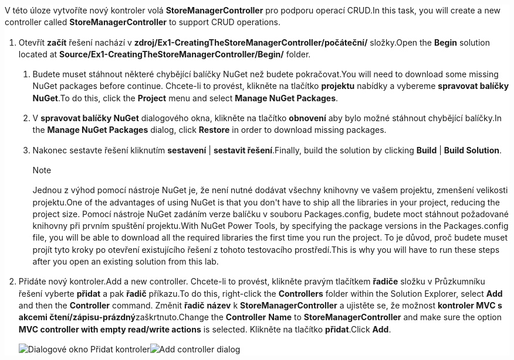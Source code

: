 <span data-ttu-id="b9bbb-152">V této úloze vytvoříte nový kontroler volá **StoreManagerController** pro podporu operací CRUD.</span><span class="sxs-lookup"><span data-stu-id="b9bbb-152">In this task, you will create a new controller called **StoreManagerController** to support CRUD operations.</span></span>

1. <span data-ttu-id="b9bbb-153">Otevřít **začít** řešení nachází v **zdroj/Ex1-CreatingTheStoreManagerController/počáteční/** složky.</span><span class="sxs-lookup"><span data-stu-id="b9bbb-153">Open the **Begin** solution located at **Source/Ex1-CreatingTheStoreManagerController/Begin/** folder.</span></span>

   1. <span data-ttu-id="b9bbb-154">Budete muset stáhnout některé chybějící balíčky NuGet než budete pokračovat.</span><span class="sxs-lookup"><span data-stu-id="b9bbb-154">You will need to download some missing NuGet packages before continue.</span></span> <span data-ttu-id="b9bbb-155">Chcete-li to provést, klikněte na tlačítko **projektu** nabídky a vybereme **spravovat balíčky NuGet**.</span><span class="sxs-lookup"><span data-stu-id="b9bbb-155">To do this, click the **Project** menu and select **Manage NuGet Packages**.</span></span>
   2. <span data-ttu-id="b9bbb-156">V **spravovat balíčky NuGet** dialogového okna, klikněte na tlačítko **obnovení** aby bylo možné stáhnout chybějící balíčky.</span><span class="sxs-lookup"><span data-stu-id="b9bbb-156">In the **Manage NuGet Packages** dialog, click **Restore** in order to download missing packages.</span></span>
   3. <span data-ttu-id="b9bbb-157">Nakonec sestavte řešení kliknutím **sestavení** | **sestavit řešení**.</span><span class="sxs-lookup"><span data-stu-id="b9bbb-157">Finally, build the solution by clicking **Build** | **Build Solution**.</span></span>

      > [!NOTE]
      > <span data-ttu-id="b9bbb-158">Jednou z výhod pomocí nástroje NuGet je, že není nutné dodávat všechny knihovny ve vašem projektu, zmenšení velikosti projektu.</span><span class="sxs-lookup"><span data-stu-id="b9bbb-158">One of the advantages of using NuGet is that you don't have to ship all the libraries in your project, reducing the project size.</span></span> <span data-ttu-id="b9bbb-159">Pomocí nástroje NuGet zadáním verze balíčku v souboru Packages.config, budete moct stáhnout požadované knihovny při prvním spuštění projektu.</span><span class="sxs-lookup"><span data-stu-id="b9bbb-159">With NuGet Power Tools, by specifying the package versions in the Packages.config file, you will be able to download all the required libraries the first time you run the project.</span></span> <span data-ttu-id="b9bbb-160">To je důvod, proč budete muset projít tyto kroky po otevření existujícího řešení z tohoto testovacího prostředí.</span><span class="sxs-lookup"><span data-stu-id="b9bbb-160">This is why you will have to run these steps after you open an existing solution from this lab.</span></span>
2. <span data-ttu-id="b9bbb-161">Přidáte nový kontroler.</span><span class="sxs-lookup"><span data-stu-id="b9bbb-161">Add a new controller.</span></span> <span data-ttu-id="b9bbb-162">Chcete-li to provést, klikněte pravým tlačítkem **řadiče** složku v Průzkumníku řešení vyberte **přidat** a pak **řadič** příkazu.</span><span class="sxs-lookup"><span data-stu-id="b9bbb-162">To do this, right-click the **Controllers** folder within the Solution Explorer, select **Add** and then the **Controller** command.</span></span> <span data-ttu-id="b9bbb-163">Změnit **řadič** **název** k **StoreManagerController** a ujistěte se, že možnost **kontroler MVC s akcemi čtení/zápisu-prázdný**zaškrtnuto.</span><span class="sxs-lookup"><span data-stu-id="b9bbb-163">Change the **Controller** **Name** to **StoreManagerController** and make sure the option **MVC controller with empty read/write actions** is selected.</span></span> <span data-ttu-id="b9bbb-164">Klikněte na tlačítko **přidat**.</span><span class="sxs-lookup"><span data-stu-id="b9bbb-164">Click **Add**.</span></span>

    <span data-ttu-id="b9bbb-165">![Dialogové okno Přidat kontroler](aspnet-mvc-4-helpers-forms-and-validation/_static/image1.png "dialogového okna Přidat kontroler")</span><span class="sxs-lookup"><span data-stu-id="b9bbb-165">![Add controller dialog](aspnet-mvc-4-helpers-forms-and-validation/_static/image1.png "Add controller dialog")</span></span>
